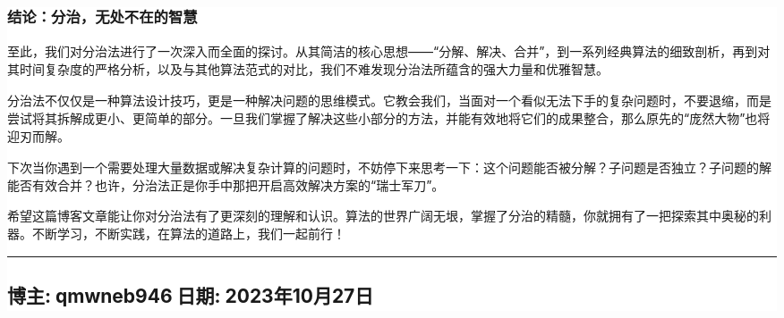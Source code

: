 ### 结论：分治，无处不在的智慧

至此，我们对分治法进行了一次深入而全面的探讨。从其简洁的核心思想——“分解、解决、合并”，到一系列经典算法的细致剖析，再到对其时间复杂度的严格分析，以及与其他算法范式的对比，我们不难发现分治法所蕴含的强大力量和优雅智慧。

分治法不仅仅是一种算法设计技巧，更是一种解决问题的思维模式。它教会我们，当面对一个看似无法下手的复杂问题时，不要退缩，而是尝试将其拆解成更小、更简单的部分。一旦我们掌握了解决这些小部分的方法，并能有效地将它们的成果整合，那么原先的“庞然大物”也将迎刃而解。

下次当你遇到一个需要处理大量数据或解决复杂计算的问题时，不妨停下来思考一下：这个问题能否被分解？子问题是否独立？子问题的解能否有效合并？也许，分治法正是你手中那把开启高效解决方案的“瑞士军刀”。

希望这篇博客文章能让你对分治法有了更深刻的理解和认识。算法的世界广阔无垠，掌握了分治的精髓，你就拥有了一把探索其中奥秘的利器。不断学习，不断实践，在算法的道路上，我们一起前行！

---
博主: qmwneb946
日期: 2023年10月27日
---